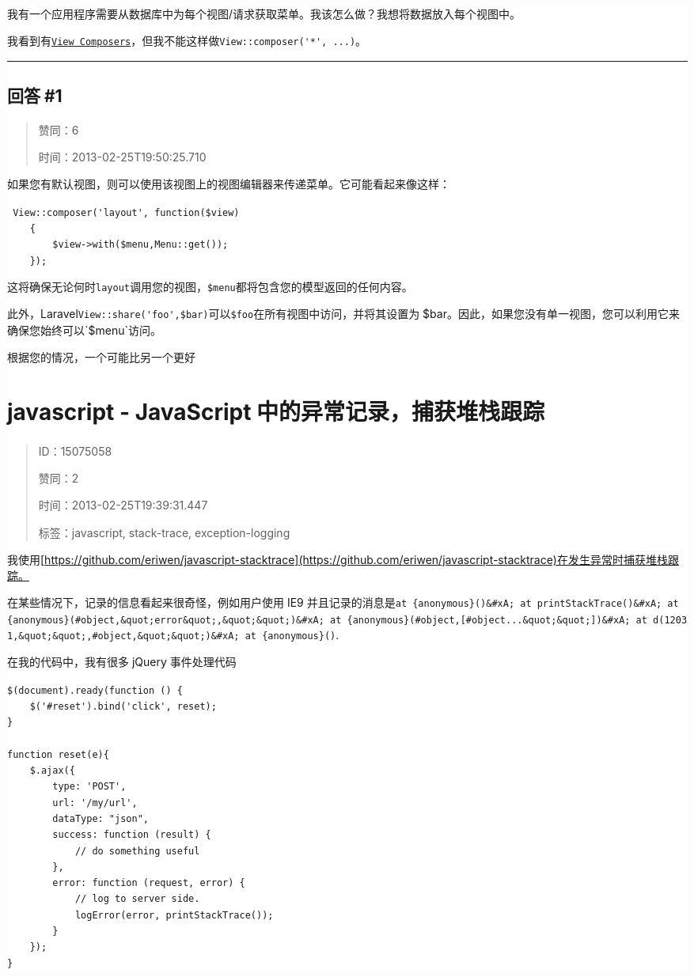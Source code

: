 我有一个应用程序需要从数据库中为每个视图/请求获取菜单。我该怎么做？我想将数据放入每个视图中。

我看到有[`View Composers`](http://four.laravel.com/docs/responses#view-composers)，但我不能这样做`View::composer('*', ...)`。

* * *

## 回答 #1

> 赞同：6
> 
> 时间：2013-02-25T19:50:25.710

如果您有默认视图，则可以使用该视图上的视图编辑器来传递菜单。它可能看起来像这样：

```
 View::composer('layout', function($view)
    {
        $view->with($menu,Menu::get());
    }); 
```

这将确保无论何时`layout`调用您的视图，`$menu`都将包含您的模型返回的任何内容。

此外，Laravel`View::share('foo',$bar)`可以`$foo`在所有视图中访问，并将其设置为 $bar。因此，如果您没有单一视图，您可以利用它来确保您始终可以`$menu`访问。

根据您的情况，一个可能比另一个更好

# javascript - JavaScript 中的异常记录，捕获堆栈跟踪

> ID：15075058
> 
> 赞同：2
> 
> 时间：2013-02-25T19:39:31.447
> 
> 标签：javascript, stack-trace, exception-logging

我使用[https://github.com/eriwen/javascript-stacktrace](https://github.com/eriwen/javascript-stacktrace)在发生异常时捕获堆栈跟踪。

在某些情况下，记录的信息看起来很奇怪，例如用户使用 IE9 并且记录的消息是`at {anonymous}()&#xA; at printStackTrace()&#xA; at {anonymous}(#object,&quot;error&quot;,&quot;&quot;)&#xA; at {anonymous}(#object,[#object...&quot;&quot;])&#xA; at d(12031,&quot;&quot;,#object,&quot;&quot;)&#xA; at {anonymous}()`.

在我的代码中，我有很多 jQuery 事件处理代码

```
$(document).ready(function () {
    $('#reset').bind('click', reset);
}

function reset(e){
    $.ajax({
        type: 'POST',
        url: '/my/url',
        dataType: "json",
        success: function (result) {
            // do something useful
        },
        error: function (request, error) {
            // log to server side.
            logError(error, printStackTrace());
        }
    });
} 
```
